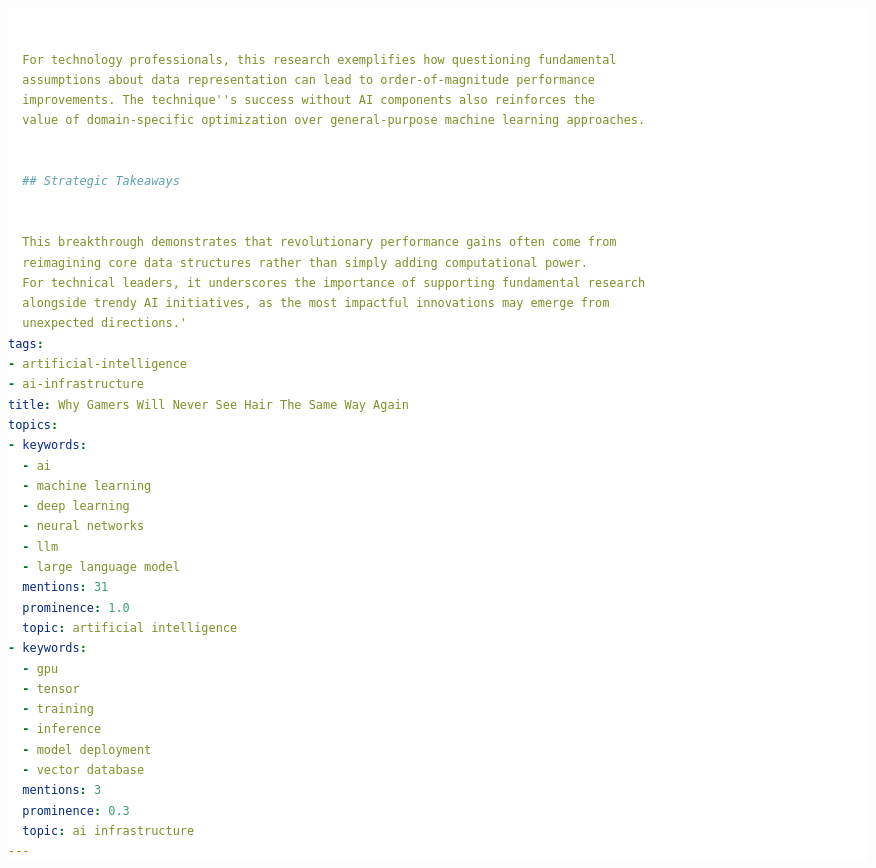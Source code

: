 ```yaml


  For technology professionals, this research exemplifies how questioning fundamental
  assumptions about data representation can lead to order-of-magnitude performance
  improvements. The technique''s success without AI components also reinforces the
  value of domain-specific optimization over general-purpose machine learning approaches.


  ## Strategic Takeaways


  This breakthrough demonstrates that revolutionary performance gains often come from
  reimagining core data structures rather than simply adding computational power.
  For technical leaders, it underscores the importance of supporting fundamental research
  alongside trendy AI initiatives, as the most impactful innovations may emerge from
  unexpected directions.'
tags:
- artificial-intelligence
- ai-infrastructure
title: Why Gamers Will Never See Hair The Same Way Again
topics:
- keywords:
  - ai
  - machine learning
  - deep learning
  - neural networks
  - llm
  - large language model
  mentions: 31
  prominence: 1.0
  topic: artificial intelligence
- keywords:
  - gpu
  - tensor
  - training
  - inference
  - model deployment
  - vector database
  mentions: 3
  prominence: 0.3
  topic: ai infrastructure
---
```




